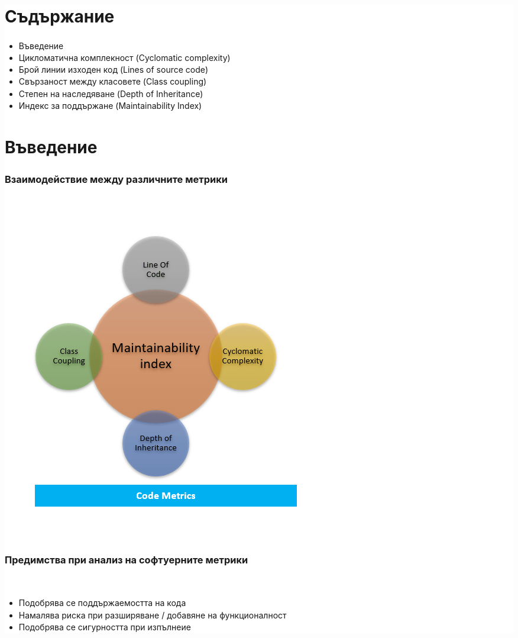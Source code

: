 # Съдържание

- Въведение
- Цикломатична комплекност (Cyclomatic complexity)
- Брой линии изходен код (Lines of source code)
- Свързаност между класовете (Class coupling)
- Степен на наследяване (Depth of Inheritance)
- Индекс за поддържане (Maintainability Index)

# Въведение

### Взаимодействие между различните метрики

<br>

![Code metrics](images/metrics.png)

<br>

### Предимства при анализ на софтуерните метрики

<br>

- Подобрява се поддържаемостта на кода
- Намалява риска при разширяване / добавяне на функционалност
- Подобрява се сигурността при изпълнеие
